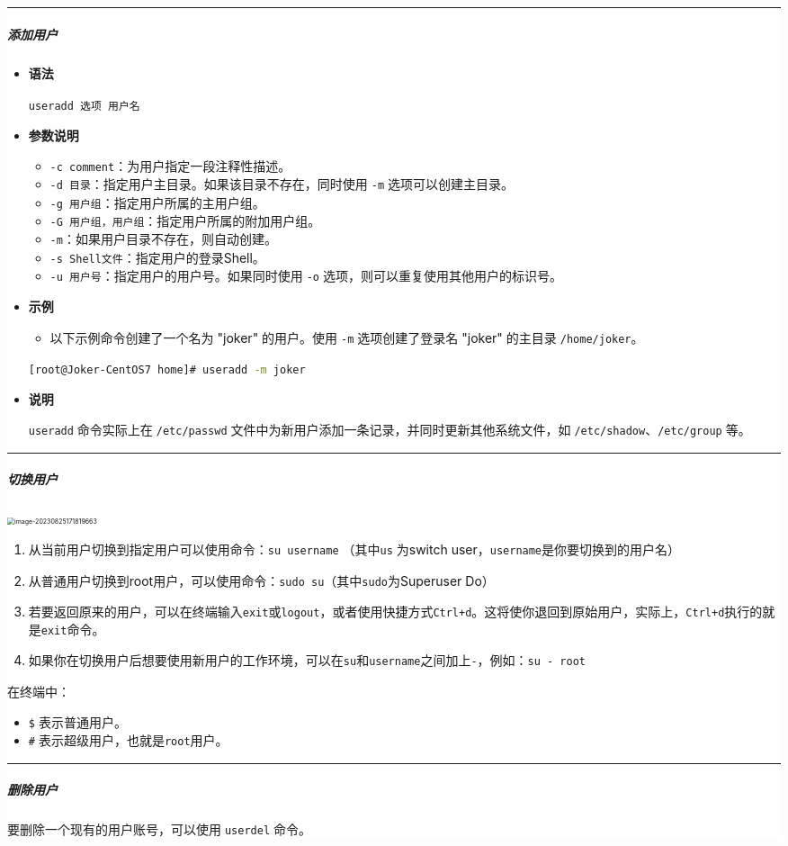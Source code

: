 

---

##### 添加用户

* **语法**

  ```bash
  useradd 选项 用户名
  ```

* **参数说明**
  - `-c comment`：为用户指定一段注释性描述。
  - `-d 目录`：指定用户主目录。如果该目录不存在，同时使用 `-m` 选项可以创建主目录。
  - `-g 用户组`：指定用户所属的主用户组。
  - `-G 用户组，用户组`：指定用户所属的附加用户组。
  - `-m`：如果用户目录不存在，则自动创建。
  - `-s Shell文件`：指定用户的登录Shell。
  - `-u 用户号`：指定用户的用户号。如果同时使用 `-o` 选项，则可以重复使用其他用户的标识号。

* **示例**

  * 以下示例命令创建了一个名为 "joker" 的用户。使用 `-m` 选项创建了登录名 "joker" 的主目录 `/home/joker`。

  ~~~bash
  [root@Joker-CentOS7 home]# useradd -m joker
  ~~~

* **说明**

  `useradd` 命令实际上在 `/etc/passwd` 文件中为新用户添加一条记录，并同时更新其他系统文件，如 `/etc/shadow`、`/etc/group` 等。



---

##### 切换用户

<img src="./跟随狂神学Java-42.assets/image-20230825171819663.png" alt="image-20230825171819663" style="zoom:50%;" />

1. 从当前用户切换到指定用户可以使用命令：`su username` （其中`us` 为switch user，`username`是你要切换到的用户名）

2. 从普通用户切换到root用户，可以使用命令：`sudo su`（其中`sudo`为Superuser Do）

3. 若要返回原来的用户，可以在终端输入`exit`或`logout`，或者使用快捷方式`Ctrl+d`。这将使你退回到原始用户，实际上，`Ctrl+d`执行的就是`exit`命令。

4. 如果你在切换用户后想要使用新用户的工作环境，可以在`su`和`username`之间加上`-`，例如：`su - root`

在终端中：

- `$` 表示普通用户。
- `#` 表示超级用户，也就是`root`用户。



---

##### 删除用户

要删除一个现有的用户账号，可以使用 `userdel` 命令。
